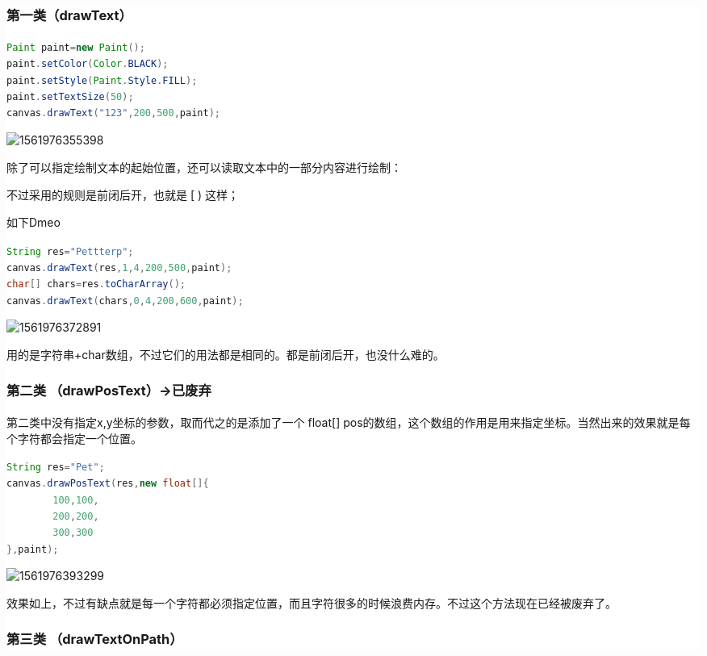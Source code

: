 

### 第一类（drawText）

```java
Paint paint=new Paint();
paint.setColor(Color.BLACK);
paint.setStyle(Paint.Style.FILL);
paint.setTextSize(50);
canvas.drawText("123",200,500,paint);
```

![1561976355398](http://ww2.sinaimg.cn/large/006tNc79ly1g4w14iitrnj30ag0hv0sr.jpg)





除了可以指定绘制文本的起始位置，还可以读取文本中的一部分内容进行绘制：

不过采用的规则是前闭后开，也就是  [  ) 这样；

如下Dmeo

```java
String res="Pettterp";
canvas.drawText(res,1,4,200,500,paint);
char[] chars=res.toCharArray();
canvas.drawText(chars,0,4,200,600,paint);
```

![1561976372891](http://ww1.sinaimg.cn/large/006tNc79ly1g4w14j3ao2j308g0f30so.jpg)

用的是字符串+char数组，不过它们的用法都是相同的。都是前闭后开，也没什么难的。



### 第二类 （drawPosText）->已废弃

第二类中没有指定x,y坐标的参数，取而代之的是添加了一个 float[] pos的数组，这个数组的作用是用来指定坐标。当然出来的效果就是每个字符都会指定一个位置。

```JAVA
String res="Pet";
canvas.drawPosText(res,new float[]{
        100,100,
        200,200,
        300,300
},paint);
```

![1561976393299](http://ww4.sinaimg.cn/large/006tNc79ly1g4w14jj9ckj309y0bawef.jpg)

效果如上，不过有缺点就是每一个字符都必须指定位置，而且字符很多的时候浪费内存。不过这个方法现在已经被废弃了。



### 第三类 （drawTextOnPath）



